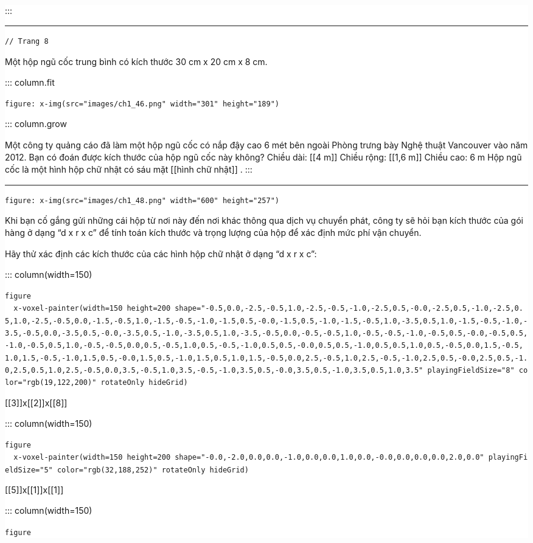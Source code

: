 :::

---

    // Trang 8

Một hộp ngũ cốc trung bình có kích thước 30 cm x 20 cm x 8 cm.

::: column.fit

    figure: x-img(src="images/ch1_46.png" width="301" height="189")

::: column.grow

Một công ty quảng cáo đã làm một hộp ngũ cốc có nắp đậy cao 6 mét bên ngoài Phòng trưng bày Nghệ thuật Vancouver vào năm 2012.
Bạn có đoán được kích thước của hộp ngũ cốc này không?
Chiều dài: [[4 m]] Chiều rộng: [[1,6 m]] Chiều cao: 6 m
Hộp ngũ cốc là một hình hộp chữ nhật có sáu mặt [[hình chữ nhật]] .
:::

---

    figure: x-img(src="images/ch1_48.png" width="600" height="257")

Khi bạn cố gắng gửi những cái hộp từ nơi này đến nơi khác thông qua dịch vụ chuyển phát, công ty sẽ hỏi bạn kích thước của gói hàng ở dạng “d x r x c” để tính toán kích thước và trọng lượng của hộp để xác định mức phí vận chuyển.

Hãy thử xác định các kích thước của các hình hộp chữ nhật ở dạng “d x r x c”:

::: column(width=150)

    figure
      x-voxel-painter(width=150 height=200 shape="-0.5,0.0,-2.5,-0.5,1.0,-2.5,-0.5,-1.0,-2.5,0.5,-0.0,-2.5,0.5,-1.0,-2.5,0.5,1.0,-2.5,-0.5,0.0,-1.5,-0.5,1.0,-1.5,-0.5,-1.0,-1.5,0.5,-0.0,-1.5,0.5,-1.0,-1.5,-0.5,1.0,-3.5,0.5,1.0,-1.5,-0.5,-1.0,-3.5,-0.5,0.0,-3.5,0.5,-0.0,-3.5,0.5,-1.0,-3.5,0.5,1.0,-3.5,-0.5,0.0,-0.5,-0.5,1.0,-0.5,-0.5,-1.0,-0.5,0.5,-0.0,-0.5,0.5,-1.0,-0.5,0.5,1.0,-0.5,-0.5,0.0,0.5,-0.5,1.0,0.5,-0.5,-1.0,0.5,0.5,-0.0,0.5,0.5,-1.0,0.5,0.5,1.0,0.5,-0.5,0.0,1.5,-0.5,1.0,1.5,-0.5,-1.0,1.5,0.5,-0.0,1.5,0.5,-1.0,1.5,0.5,1.0,1.5,-0.5,0.0,2.5,-0.5,1.0,2.5,-0.5,-1.0,2.5,0.5,-0.0,2.5,0.5,-1.0,2.5,0.5,1.0,2.5,-0.5,0.0,3.5,-0.5,1.0,3.5,-0.5,-1.0,3.5,0.5,-0.0,3.5,0.5,-1.0,3.5,0.5,1.0,3.5" playingFieldSize="8" color="rgb(19,122,200)" rotateOnly hideGrid)

[[3]]x[[2]]x[[8]]

::: column(width=150)

    figure
      x-voxel-painter(width=150 height=200 shape="-0.0,-2.0,0.0,0.0,-1.0,0.0,0.0,1.0,0.0,-0.0,0.0,0.0,0.0,2.0,0.0" playingFieldSize="5" color="rgb(32,188,252)" rotateOnly hideGrid)

[[5]]x[[1]]x[[1]]

::: column(width=150)

    figure